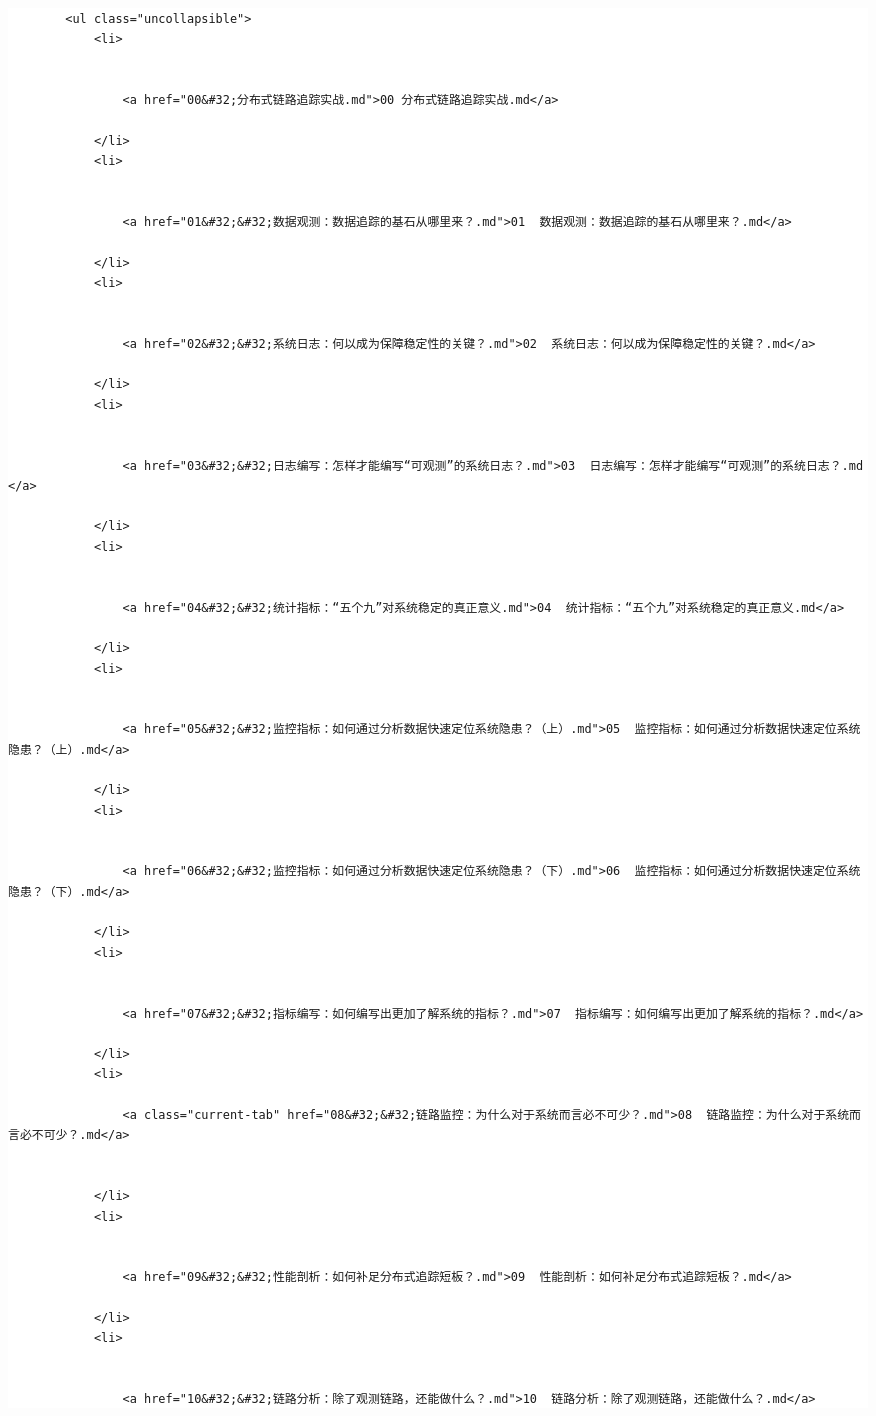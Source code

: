             <ul class="uncollapsible">
                <li>

                    
                    <a href="00&#32;分布式链路追踪实战.md">00 分布式链路追踪实战.md</a>

                </li>
                <li>

                    
                    <a href="01&#32;&#32;数据观测：数据追踪的基石从哪里来？.md">01  数据观测：数据追踪的基石从哪里来？.md</a>

                </li>
                <li>

                    
                    <a href="02&#32;&#32;系统日志：何以成为保障稳定性的关键？.md">02  系统日志：何以成为保障稳定性的关键？.md</a>

                </li>
                <li>

                    
                    <a href="03&#32;&#32;日志编写：怎样才能编写“可观测”的系统日志？.md">03  日志编写：怎样才能编写“可观测”的系统日志？.md</a>

                </li>
                <li>

                    
                    <a href="04&#32;&#32;统计指标：“五个九”对系统稳定的真正意义.md">04  统计指标：“五个九”对系统稳定的真正意义.md</a>

                </li>
                <li>

                    
                    <a href="05&#32;&#32;监控指标：如何通过分析数据快速定位系统隐患？（上）.md">05  监控指标：如何通过分析数据快速定位系统隐患？（上）.md</a>

                </li>
                <li>

                    
                    <a href="06&#32;&#32;监控指标：如何通过分析数据快速定位系统隐患？（下）.md">06  监控指标：如何通过分析数据快速定位系统隐患？（下）.md</a>

                </li>
                <li>

                    
                    <a href="07&#32;&#32;指标编写：如何编写出更加了解系统的指标？.md">07  指标编写：如何编写出更加了解系统的指标？.md</a>

                </li>
                <li>

                    <a class="current-tab" href="08&#32;&#32;链路监控：为什么对于系统而言必不可少？.md">08  链路监控：为什么对于系统而言必不可少？.md</a>
                    

                </li>
                <li>

                    
                    <a href="09&#32;&#32;性能剖析：如何补足分布式追踪短板？.md">09  性能剖析：如何补足分布式追踪短板？.md</a>

                </li>
                <li>

                    
                    <a href="10&#32;&#32;链路分析：除了观测链路，还能做什么？.md">10  链路分析：除了观测链路，还能做什么？.md</a>
